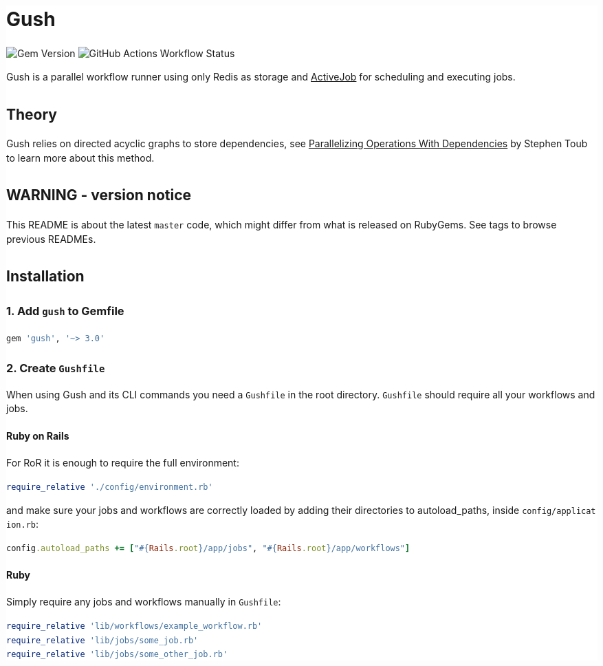 # Gush

![Gem Version](https://img.shields.io/gem/v/gush)
![GitHub Actions Workflow Status](https://img.shields.io/github/actions/workflow/status/chaps-io/gush/ruby.yml)


Gush is a parallel workflow runner using only Redis as storage and [ActiveJob](http://guides.rubyonrails.org/v4.2/active_job_basics.html#introduction) for scheduling and executing jobs.

## Theory

Gush relies on directed acyclic graphs to store dependencies, see [Parallelizing Operations With Dependencies](https://msdn.microsoft.com/en-us/magazine/dd569760.aspx) by Stephen Toub to learn more about this method.

## **WARNING - version notice**

This README is about the latest `master` code, which might differ from what is released on RubyGems. See tags to browse previous READMEs.

## Installation

### 1. Add `gush` to Gemfile

```ruby
gem 'gush', '~> 3.0'
```

### 2. Create `Gushfile`

When using Gush and its CLI commands you need a `Gushfile` in the root directory.
`Gushfile` should require all your workflows and jobs.

#### Ruby on Rails

For RoR it is enough to require the full environment:

```ruby
require_relative './config/environment.rb'
```

and make sure your jobs and workflows are correctly loaded by adding their directories to autoload_paths, inside `config/application.rb`:

```ruby
config.autoload_paths += ["#{Rails.root}/app/jobs", "#{Rails.root}/app/workflows"]
```

#### Ruby

Simply require any jobs and workflows manually in `Gushfile`:

```ruby
require_relative 'lib/workflows/example_workflow.rb'
require_relative 'lib/jobs/some_job.rb'
require_relative 'lib/jobs/some_other_job.rb'
```
